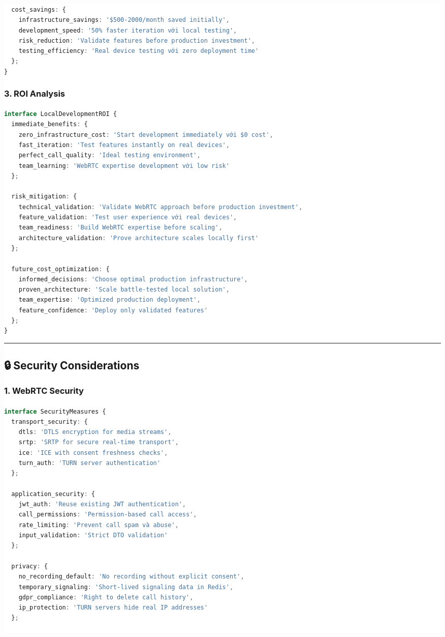 ```typescript
  cost_savings: {
    infrastructure_savings: '$500-2000/month saved initially',
    development_speed: '50% faster iteration với local testing',
    risk_reduction: 'Validate features before production investment',
    testing_efficiency: 'Real device testing với zero deployment time'
  };
}
```

### **3. ROI Analysis**
```typescript
interface LocalDevelopmentROI {
  immediate_benefits: {
    zero_infrastructure_cost: 'Start development immediately với $0 cost',
    fast_iteration: 'Test features instantly on real devices',
    perfect_call_quality: 'Ideal testing environment',
    team_learning: 'WebRTC expertise development với low risk'
  };
  
  risk_mitigation: {
    technical_validation: 'Validate WebRTC approach before production investment',
    feature_validation: 'Test user experience với real devices',
    team_readiness: 'Build WebRTC expertise before scaling',
    architecture_validation: 'Prove architecture scales locally first'
  };
  
  future_cost_optimization: {
    informed_decisions: 'Choose optimal production infrastructure',
    proven_architecture: 'Scale battle-tested local solution',
    team_expertise: 'Optimized production deployment',
    feature_confidence: 'Deploy only validated features'
  };
}
```

---

## 🔒 **Security Considerations**

### **1. WebRTC Security**
```typescript
interface SecurityMeasures {
  transport_security: {
    dtls: 'DTLS encryption for media streams',
    srtp: 'SRTP for secure real-time transport',
    ice: 'ICE with consent freshness checks',
    turn_auth: 'TURN server authentication'
  };
  
  application_security: {
    jwt_auth: 'Reuse existing JWT authentication',
    call_permissions: 'Permission-based call access',
    rate_limiting: 'Prevent call spam và abuse',
    input_validation: 'Strict DTO validation'
  };
  
  privacy: {
    no_recording_default: 'No recording without explicit consent',
    temporary_signaling: 'Short-lived signaling data in Redis',
    gdpr_compliance: 'Right to delete call history',
    ip_protection: 'TURN servers hide real IP addresses'
  };
  
```